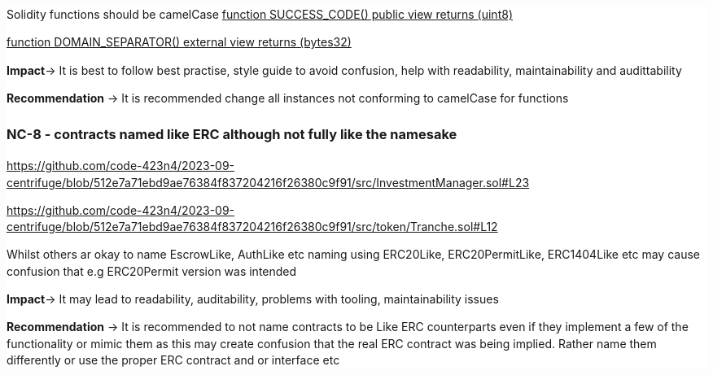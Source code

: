 Solidity functions should be camelCase 
[function SUCCESS_CODE() public view returns (uint8)](https://github.com/code-423n4/2023-09-centrifuge/blob/512e7a71ebd9ae76384f837204216f26380c9f91/src/token/Tranche.sol#L88)

[function DOMAIN_SEPARATOR() external view returns (bytes32)](https://github.com/code-423n4/2023-09-centrifuge/blob/512e7a71ebd9ae76384f837204216f26380c9f91/src/token/ERC20.sol#L79)

**Impact**-> It is best to follow best practise, style guide to avoid confusion, help with readability, maintainability and audittability 

**Recommendation** -> It is recommended change all instances not conforming to camelCase for functions

### NC-8 - contracts named like ERC although not fully like the namesake

https://github.com/code-423n4/2023-09-centrifuge/blob/512e7a71ebd9ae76384f837204216f26380c9f91/src/InvestmentManager.sol#L23

https://github.com/code-423n4/2023-09-centrifuge/blob/512e7a71ebd9ae76384f837204216f26380c9f91/src/token/Tranche.sol#L12


Whilst others ar okay to name EscrowLike, AuthLike etc naming using ERC20Like, ERC20PermitLike, ERC1404Like etc may cause confusion that e.g ERC20Permit version was intended 

**Impact**-> It may lead to readability, auditability, problems with tooling, maintainability issues 

**Recommendation** -> It is recommended to not name contracts to be Like ERC counterparts even if they implement a few of the functionality or mimic them as this may create confusion that the real ERC contract was being implied. Rather name them differently or use the proper ERC contract and or interface etc 